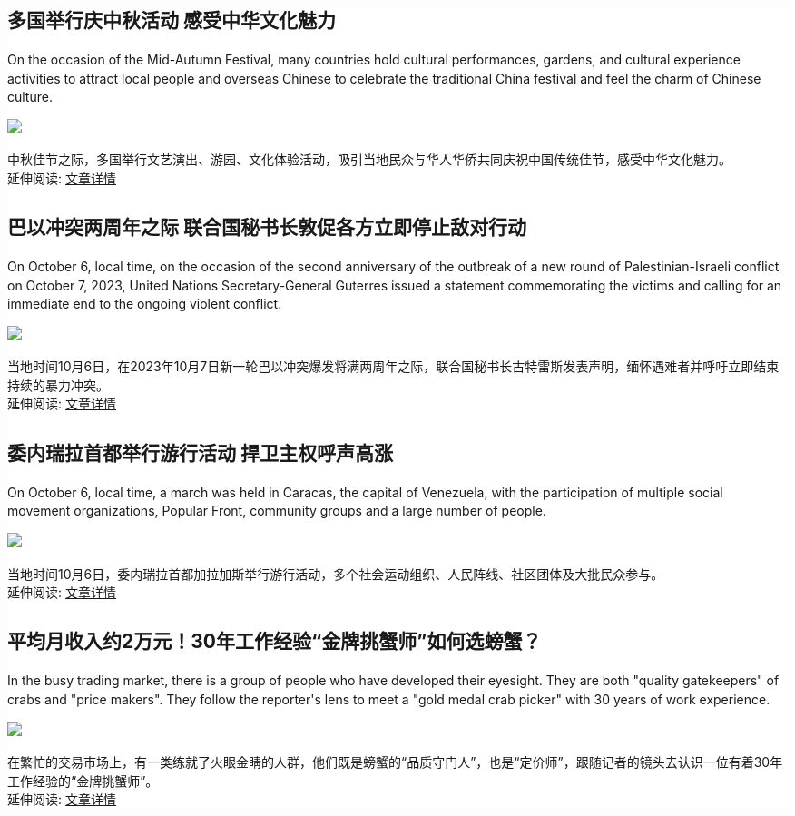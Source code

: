 ## 多国举行庆中秋活动 感受中华文化魅力   
On the occasion of the Mid-Autumn Festival, many countries hold cultural performances, gardens, and cultural experience activities to attract local people and overseas Chinese to celebrate the traditional China festival and feel the charm of Chinese culture.   

<img src="https://p5.img.cctvpic.com/photoworkspace/2025/10/07/2025100706495125021.jpg" />   

中秋佳节之际，多国举行文艺演出、游园、文化体验活动，吸引当地民众与华人华侨共同庆祝中国传统佳节，感受中华文化魅力。   
延伸阅读: [文章详情](https://news.cctv.com/2025/10/07/ARTIbuvCzpAZRQFjC1IgCrgv251007.shtml)   

<qrcode title="多国举行庆中秋活动 感受中华文化魅力" image="https://p5.img.cctvpic.com/photoworkspace/2025/10/07/2025100706495125021.jpg" />   

## 巴以冲突两周年之际 联合国秘书长敦促各方立即停止敌对行动   
On October 6, local time, on the occasion of the second anniversary of the outbreak of a new round of Palestinian-Israeli conflict on October 7, 2023, United Nations Secretary-General Guterres issued a statement commemorating the victims and calling for an immediate end to the ongoing violent conflict.   

<img src="https://p4.img.cctvpic.com/photoworkspace/2025/10/07/2025100706202220542.jpg" />   

当地时间10月6日，在2023年10月7日新一轮巴以冲突爆发将满两周年之际，联合国秘书长古特雷斯发表声明，缅怀遇难者并呼吁立即结束持续的暴力冲突。   
延伸阅读: [文章详情](https://news.cctv.com/2025/10/07/ARTIHHJ2ngslvgyVfIPQQrAd251007.shtml)   

<qrcode title="巴以冲突两周年之际 联合国秘书长敦促各方立即停止敌对行动" image="https://p4.img.cctvpic.com/photoworkspace/2025/10/07/2025100706202220542.jpg" />   

## 委内瑞拉首都举行游行活动 捍卫主权呼声高涨   
On October 6, local time, a march was held in Caracas, the capital of Venezuela, with the participation of multiple social movement organizations, Popular Front, community groups and a large number of people.   

<img src="https://p3.img.cctvpic.com/photoworkspace/2025/10/07/2025100706180346737.jpg" />   

当地时间10月6日，委内瑞拉首都加拉加斯举行游行活动，多个社会运动组织、人民阵线、社区团体及大批民众参与。   
延伸阅读: [文章详情](https://news.cctv.com/2025/10/07/ARTIsrqC5gE1GCy48p7ZR14l251007.shtml)   

<qrcode title="委内瑞拉首都举行游行活动 捍卫主权呼声高涨" image="https://p3.img.cctvpic.com/photoworkspace/2025/10/07/2025100706180346737.jpg" />   

## 平均月收入约2万元！30年工作经验“金牌挑蟹师”如何选螃蟹？   
In the busy trading market, there is a group of people who have developed their eyesight. They are both "quality gatekeepers" of crabs and "price makers". They follow the reporter's lens to meet a "gold medal crab picker" with 30 years of work experience.   

<img src="https://p3.img.cctvpic.com/photoworkspace/2025/10/07/2025100706161342479.jpg" />   

在繁忙的交易市场上，有一类练就了火眼金睛的人群，他们既是螃蟹的“品质守门人”，也是“定价师”，跟随记者的镜头去认识一位有着30年工作经验的“金牌挑蟹师”。   
延伸阅读: [文章详情](https://news.cctv.com/2025/10/07/ARTIqnjxrerMoVum8nBcY6q2251007.shtml)   

<qrcode title="平均月收入约2万元！30年工作经验“金牌挑蟹师”如何选螃蟹？" image="https://p3.img.cctvpic.com/photoworkspace/2025/10/07/2025100706161342479.jpg" />   

